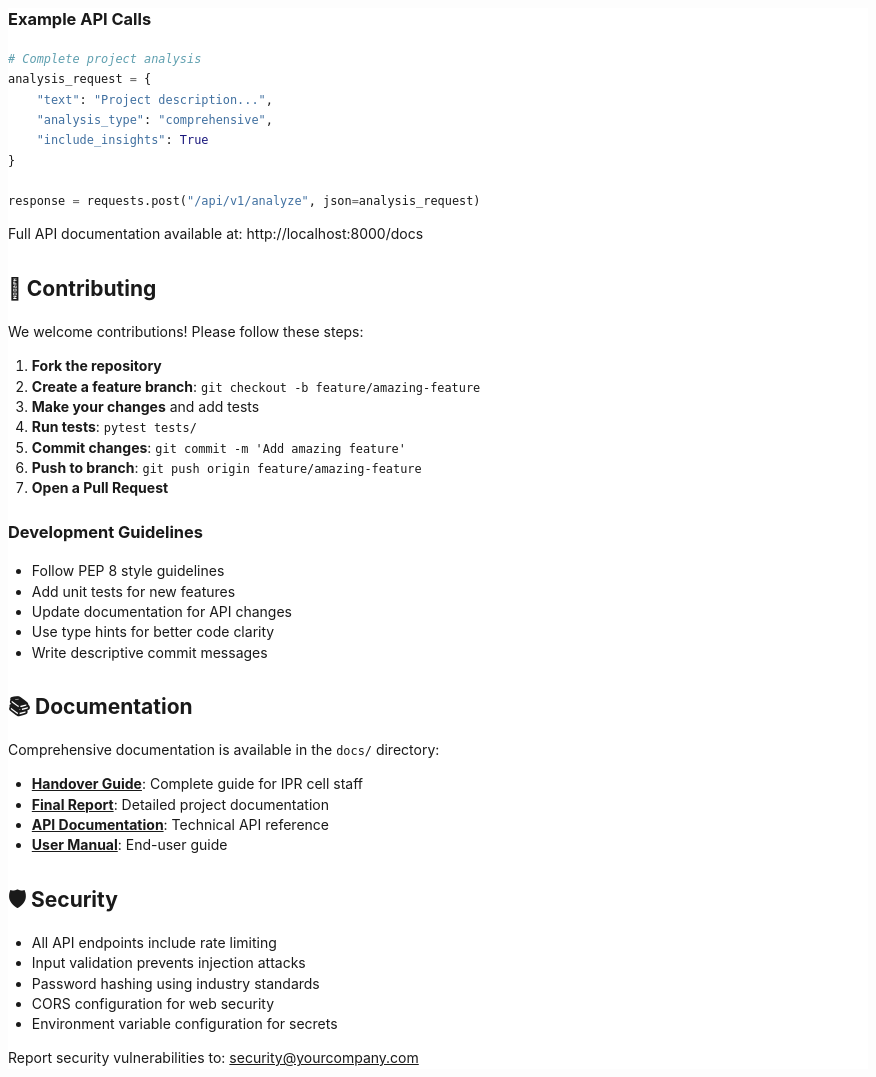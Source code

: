 ### Example API Calls

```python
# Complete project analysis
analysis_request = {
    "text": "Project description...",
    "analysis_type": "comprehensive",
    "include_insights": True
}

response = requests.post("/api/v1/analyze", json=analysis_request)
```

Full API documentation available at: http://localhost:8000/docs

## 🤝 Contributing

We welcome contributions! Please follow these steps:

1. **Fork the repository**
2. **Create a feature branch**: `git checkout -b feature/amazing-feature`
3. **Make your changes** and add tests
4. **Run tests**: `pytest tests/`
5. **Commit changes**: `git commit -m 'Add amazing feature'`
6. **Push to branch**: `git push origin feature/amazing-feature`
7. **Open a Pull Request**

### Development Guidelines

- Follow PEP 8 style guidelines
- Add unit tests for new features
- Update documentation for API changes
- Use type hints for better code clarity
- Write descriptive commit messages

## 📚 Documentation

Comprehensive documentation is available in the `docs/` directory:

- **[Handover Guide](docs/handover.md)**: Complete guide for IPR cell staff
- **[Final Report](docs/final_report.md)**: Detailed project documentation
- **[API Documentation](docs/api_docs.md)**: Technical API reference
- **[User Manual](docs/user_manual.md)**: End-user guide

## 🛡️ Security

- All API endpoints include rate limiting
- Input validation prevents injection attacks
- Password hashing using industry standards
- CORS configuration for web security
- Environment variable configuration for secrets

Report security vulnerabilities to: security@yourcompany.com
